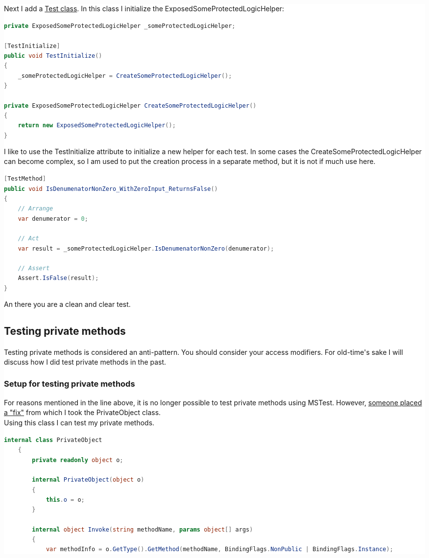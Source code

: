 Next I add a [Test class](https://github.com/HelmerDenDekker/TestDemoProject/blob/ab9ae4d8a4f3c7de28895603422ff9b8f97d7f48/UnitTestProject/SomeProtectedLogicHelperUnitTest.cs#L1). In this class I initialize the ExposedSomeProtectedLogicHelper:


```cs
private ExposedSomeProtectedLogicHelper _someProtectedLogicHelper;

[TestInitialize]
public void TestInitialize()
{
    _someProtectedLogicHelper = CreateSomeProtectedLogicHelper();
}

private ExposedSomeProtectedLogicHelper CreateSomeProtectedLogicHelper()
{
    return new ExposedSomeProtectedLogicHelper();
}
```
I like to use the TestInitialize attribute to initialize a new helper for each test. In some cases the CreateSomeProtectedLogicHelper can become complex, so I am used to put the creation process in a separate method, but it is not if much use here.


```cs
[TestMethod]
public void IsDenumenatorNonZero_WithZeroInput_ReturnsFalse()
{
    // Arrange
    var denumerator = 0;

    // Act
    var result = _someProtectedLogicHelper.IsDenumenatorNonZero(denumerator);

    // Assert
    Assert.IsFalse(result);
}
```

An there you are a clean and clear test. 

## Testing private methods

Testing private methods is considered an anti-pattern. You should consider your access modifiers. For old-time's sake I will discuss how I did test private methods in the past.

### Setup for testing private methods

For reasons mentioned in the line above, it is no longer possible to test private methods using MSTest. However, [someone placed a "fix"](https://github.com/microsoft/testfx/tree/664ac7c2ac9dbfbee9d2a0ef560cfd72449dfe34/src/TestFramework/Extension.Desktop) from which I took the PrivateObject class.  
Using this class I can test my private methods.

```cs
internal class PrivateObject
    {
        private readonly object o;

        internal PrivateObject(object o)
        {
            this.o = o;
        }

        internal object Invoke(string methodName, params object[] args)
        {
            var methodInfo = o.GetType().GetMethod(methodName, BindingFlags.NonPublic | BindingFlags.Instance);
```